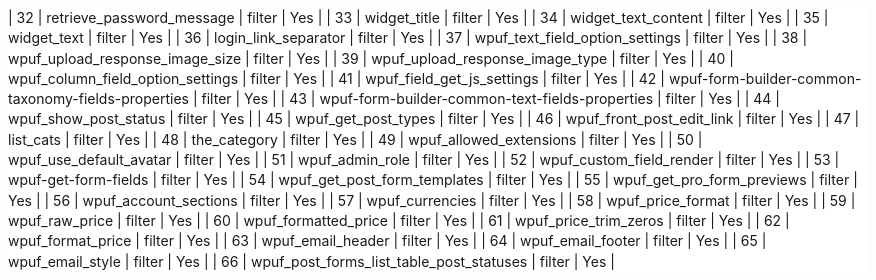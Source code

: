 | 32 | retrieve_password_message | filter | Yes |
| 33 | widget_title | filter | Yes |
| 34 | widget_text_content | filter | Yes |
| 35 | widget_text | filter | Yes |
| 36 | login_link_separator | filter | Yes |
| 37 | wpuf_text_field_option_settings | filter | Yes |
| 38 | wpuf_upload_response_image_size | filter | Yes |
| 39 | wpuf_upload_response_image_type | filter | Yes |
| 40 | wpuf_column_field_option_settings | filter | Yes |
| 41 | wpuf_field_get_js_settings | filter | Yes |
| 42 | wpuf-form-builder-common-taxonomy-fields-properties | filter | Yes |
| 43 | wpuf-form-builder-common-text-fields-properties | filter | Yes |
| 44 | wpuf_show_post_status | filter | Yes |
| 45 | wpuf_get_post_types | filter | Yes |
| 46 | wpuf_front_post_edit_link | filter | Yes |
| 47 | list_cats | filter | Yes |
| 48 | the_category | filter | Yes |
| 49 | wpuf_allowed_extensions | filter | Yes |
| 50 | wpuf_use_default_avatar | filter | Yes |
| 51 | wpuf_admin_role | filter | Yes |
| 52 | wpuf_custom_field_render | filter | Yes |
| 53 | wpuf-get-form-fields | filter | Yes |
| 54 | wpuf_get_post_form_templates | filter | Yes |
| 55 | wpuf_get_pro_form_previews | filter | Yes |
| 56 | wpuf_account_sections | filter | Yes |
| 57 | wpuf_currencies | filter | Yes |
| 58 | wpuf_price_format | filter | Yes |
| 59 | wpuf_raw_price | filter | Yes |
| 60 | wpuf_formatted_price | filter | Yes |
| 61 | wpuf_price_trim_zeros | filter | Yes |
| 62 | wpuf_format_price | filter | Yes |
| 63 | wpuf_email_header | filter | Yes |
| 64 | wpuf_email_footer | filter | Yes |
| 65 | wpuf_email_style | filter | Yes |
| 66 | wpuf_post_forms_list_table_post_statuses | filter | Yes |
